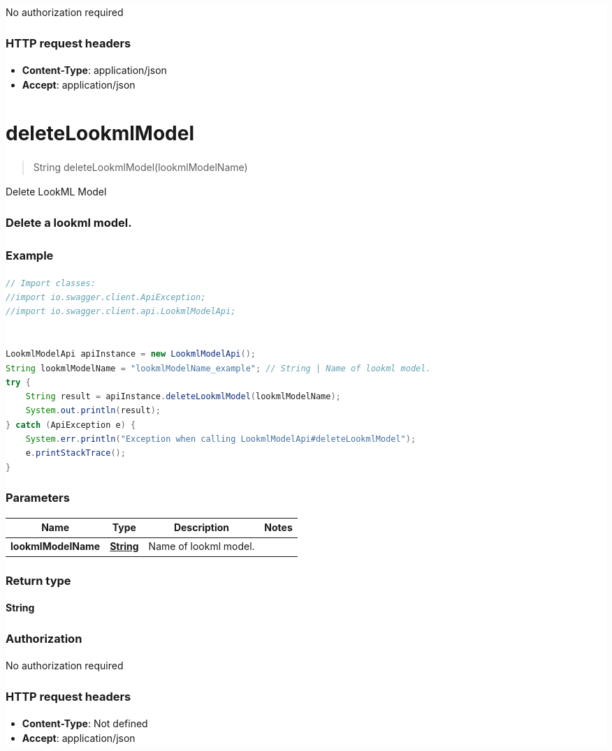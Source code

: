No authorization required

### HTTP request headers

 - **Content-Type**: application/json
 - **Accept**: application/json

<a name="deleteLookmlModel"></a>
# **deleteLookmlModel**
> String deleteLookmlModel(lookmlModelName)

Delete LookML Model

### Delete a lookml model. 

### Example
```java
// Import classes:
//import io.swagger.client.ApiException;
//import io.swagger.client.api.LookmlModelApi;


LookmlModelApi apiInstance = new LookmlModelApi();
String lookmlModelName = "lookmlModelName_example"; // String | Name of lookml model.
try {
    String result = apiInstance.deleteLookmlModel(lookmlModelName);
    System.out.println(result);
} catch (ApiException e) {
    System.err.println("Exception when calling LookmlModelApi#deleteLookmlModel");
    e.printStackTrace();
}
```

### Parameters

Name | Type | Description  | Notes
------------- | ------------- | ------------- | -------------
 **lookmlModelName** | [**String**](.md)| Name of lookml model. |

### Return type

**String**

### Authorization

No authorization required

### HTTP request headers

 - **Content-Type**: Not defined
 - **Accept**: application/json
